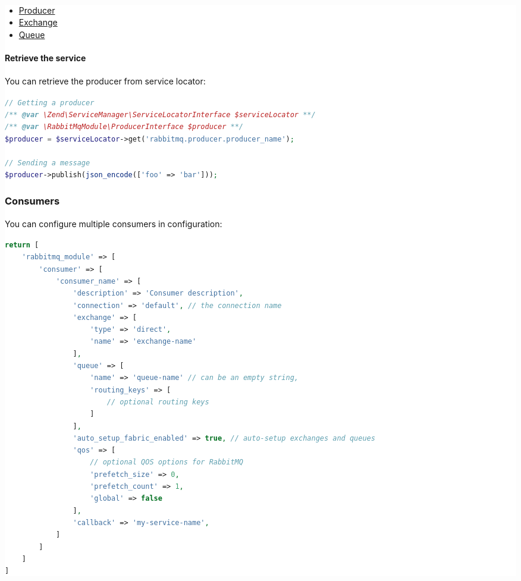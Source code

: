 - [Producer](https://github.com/thomasvargiu/RabbitMqModule/blob/master/src/Options/Producer.php)
- [Exchange](https://github.com/thomasvargiu/RabbitMqModule/blob/master/src/Options/Exchange.php)
- [Queue](https://github.com/thomasvargiu/RabbitMqModule/blob/master/src/Options/Queue.php)

#### Retrieve the service ####

You can retrieve the producer from service locator:

```php
// Getting a producer
/** @var \Zend\ServiceManager\ServiceLocatorInterface $serviceLocator **/
/** @var \RabbitMqModule\ProducerInterface $producer **/
$producer = $serviceLocator->get('rabbitmq.producer.producer_name');

// Sending a message
$producer->publish(json_encode(['foo' => 'bar']));
```


### Consumers ###

You can configure multiple consumers in configuration:

```php
return [
    'rabbitmq_module' => [
        'consumer' => [
            'consumer_name' => [
                'description' => 'Consumer description',
                'connection' => 'default', // the connection name
                'exchange' => [
                    'type' => 'direct',
                    'name' => 'exchange-name'
                ],
                'queue' => [
                    'name' => 'queue-name' // can be an empty string,
                    'routing_keys' => [
                        // optional routing keys
                    ]
                ],
                'auto_setup_fabric_enabled' => true, // auto-setup exchanges and queues
                'qos' => [
                    // optional QOS options for RabbitMQ
                    'prefetch_size' => 0,
                    'prefetch_count' => 1,
                    'global' => false
                ],
                'callback' => 'my-service-name',
            ]
        ]
    ]
]
```
